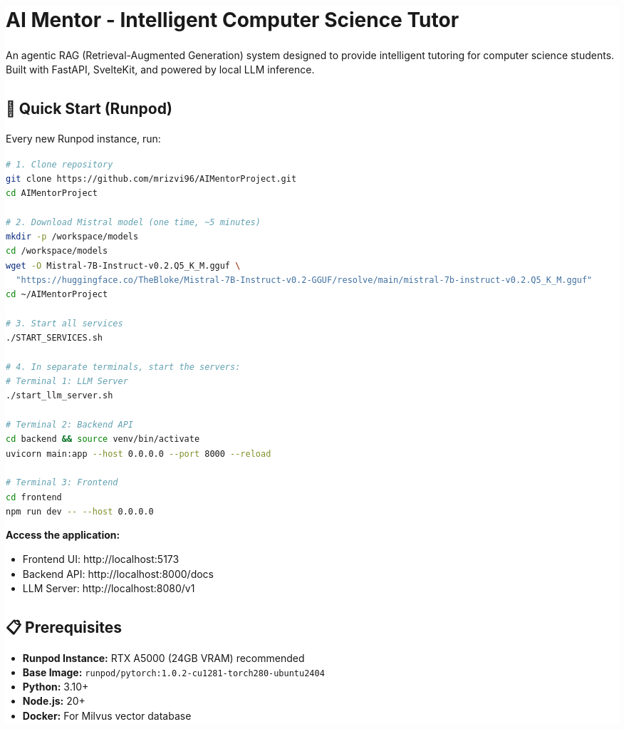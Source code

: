 # AI Mentor - Intelligent Computer Science Tutor

An agentic RAG (Retrieval-Augmented Generation) system designed to provide intelligent tutoring for computer science students. Built with FastAPI, SvelteKit, and powered by local LLM inference.

## 🚀 Quick Start (Runpod)

Every new Runpod instance, run:

```bash
# 1. Clone repository
git clone https://github.com/mrizvi96/AIMentorProject.git
cd AIMentorProject

# 2. Download Mistral model (one time, ~5 minutes)
mkdir -p /workspace/models
cd /workspace/models
wget -O Mistral-7B-Instruct-v0.2.Q5_K_M.gguf \
  "https://huggingface.co/TheBloke/Mistral-7B-Instruct-v0.2-GGUF/resolve/main/mistral-7b-instruct-v0.2.Q5_K_M.gguf"
cd ~/AIMentorProject

# 3. Start all services
./START_SERVICES.sh

# 4. In separate terminals, start the servers:
# Terminal 1: LLM Server
./start_llm_server.sh

# Terminal 2: Backend API
cd backend && source venv/bin/activate
uvicorn main:app --host 0.0.0.0 --port 8000 --reload

# Terminal 3: Frontend
cd frontend
npm run dev -- --host 0.0.0.0
```

**Access the application:**
- Frontend UI: http://localhost:5173
- Backend API: http://localhost:8000/docs
- LLM Server: http://localhost:8080/v1

## 📋 Prerequisites

- **Runpod Instance:** RTX A5000 (24GB VRAM) recommended
- **Base Image:** `runpod/pytorch:1.0.2-cu1281-torch280-ubuntu2404`
- **Python:** 3.10+
- **Node.js:** 20+
- **Docker:** For Milvus vector database
